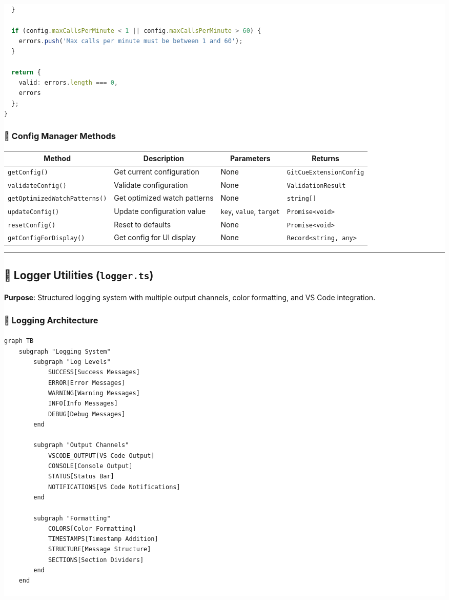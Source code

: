 ```typescript
  }
  
  if (config.maxCallsPerMinute < 1 || config.maxCallsPerMinute > 60) {
    errors.push('Max calls per minute must be between 1 and 60');
  }
  
  return {
    valid: errors.length === 0,
    errors
  };
}
```

### 🔧 Config Manager Methods

| Method | Description | Parameters | Returns |
|--------|-------------|------------|---------|
| `getConfig()` | Get current configuration | None | `GitCueExtensionConfig` |
| `validateConfig()` | Validate configuration | None | `ValidationResult` |
| `getOptimizedWatchPatterns()` | Get optimized watch patterns | None | `string[]` |
| `updateConfig()` | Update configuration value | `key`, `value`, `target` | `Promise<void>` |
| `resetConfig()` | Reset to defaults | None | `Promise<void>` |
| `getConfigForDisplay()` | Get config for UI display | None | `Record<string, any>` |

---

## 📝 Logger Utilities (`logger.ts`)

**Purpose**: Structured logging system with multiple output channels, color formatting, and VS Code integration.

### 🔄 Logging Architecture

```mermaid
graph TB
    subgraph "Logging System"
        subgraph "Log Levels"
            SUCCESS[Success Messages]
            ERROR[Error Messages]
            WARNING[Warning Messages]
            INFO[Info Messages]
            DEBUG[Debug Messages]
        end
        
        subgraph "Output Channels"
            VSCODE_OUTPUT[VS Code Output]
            CONSOLE[Console Output]
            STATUS[Status Bar]
            NOTIFICATIONS[VS Code Notifications]
        end
        
        subgraph "Formatting"
            COLORS[Color Formatting]
            TIMESTAMPS[Timestamp Addition]
            STRUCTURE[Message Structure]
            SECTIONS[Section Dividers]
        end
    end
    
```